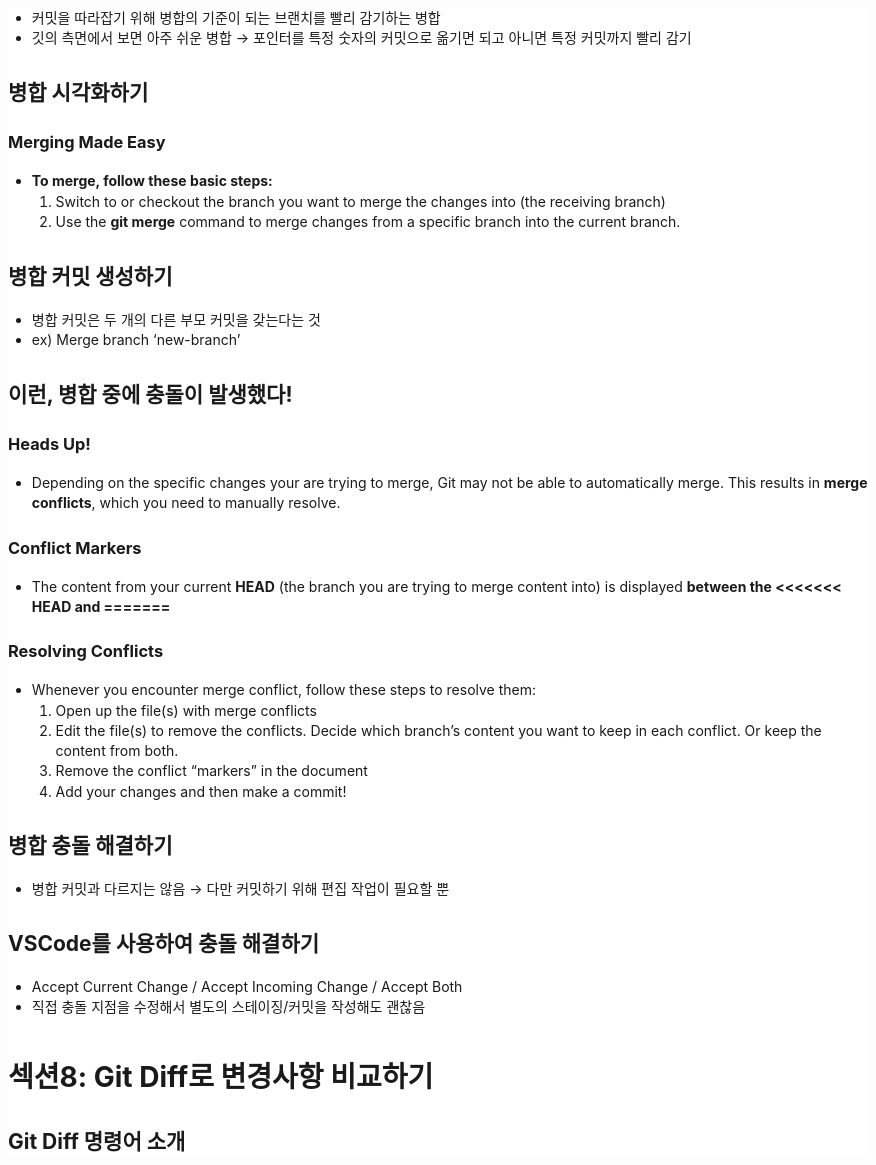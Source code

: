- 커밋을 따라잡기 위해 병합의 기준이 되는 브랜치를 빨리 감기하는 병합
- 깃의 측면에서 보면 아주 쉬운 병합 → 포인터를 특정 숫자의 커밋으로 옮기면 되고 아니면 특정 커밋까지 빨리 감기

## 병합 시각화하기

### Merging Made Easy

- **To merge, follow these basic steps:**
  1. Switch to or checkout the branch you want to merge the changes into (the receiving branch)
  2. Use the **git merge** command to merge changes from a specific branch into the current branch.

## 병합 커밋 생성하기

- 병합 커밋은 두 개의 다른 부모 커밋을 갖는다는 것
- ex) Merge branch ‘new-branch’

## 이런, 병합 중에 충돌이 발생했다!

### Heads Up!

- Depending on the specific changes your are trying to merge, Git may not be able to automatically merge. This results in **merge conflicts**, which you need to manually resolve.

### Conflict Markers

- The content from your current **HEAD** (the branch you are trying to merge content into) is displayed **between the <<<<<<< HEAD and =======**

### Resolving Conflicts

- Whenever you encounter merge conflict, follow these steps to resolve them:
  1. Open up the file(s) with merge conflicts
  2. Edit the file(s) to remove the conflicts. Decide which branch’s content you want to keep in each conflict. Or keep the content from both.
  3. Remove the conflict “markers” in the document
  4. Add your changes and then make a commit!

## 병합 충돌 해결하기

- 병합 커밋과 다르지는 않음 → 다만 커밋하기 위해 편집 작업이 필요할 뿐

## VSCode를 사용하여 충돌 해결하기

- Accept Current Change / Accept Incoming Change / Accept Both
- 직접 충돌 지점을 수정해서 별도의 스테이징/커밋을 작성해도 괜찮음

# 섹션8: Git Diff로 변경사항 비교하기

## Git Diff 명령어 소개

